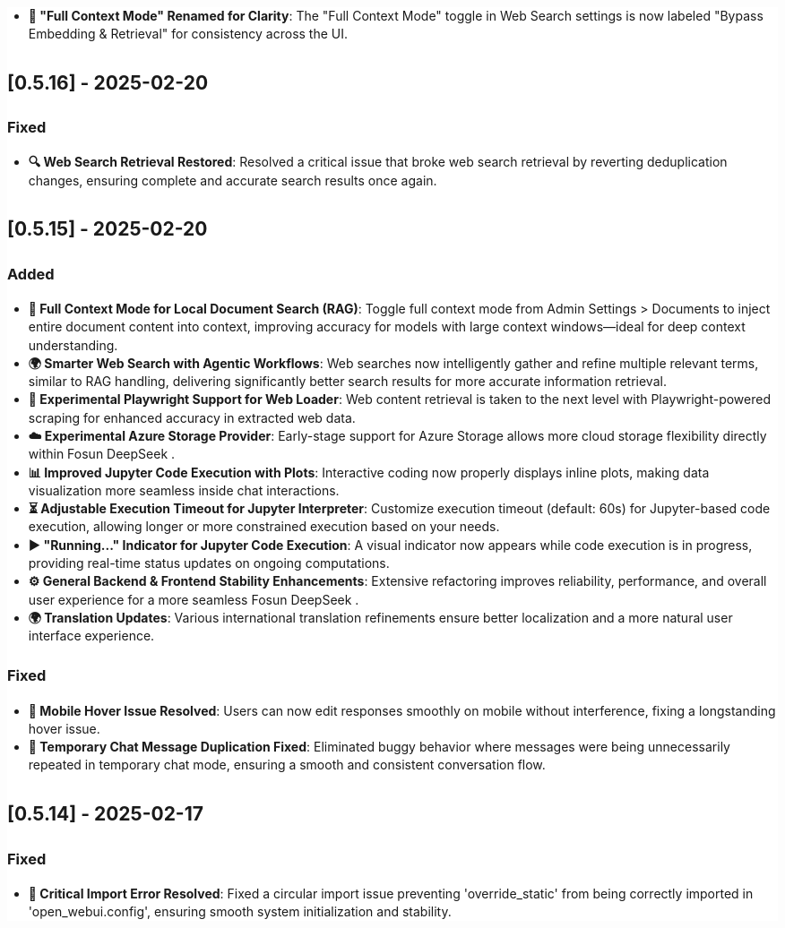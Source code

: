 - **📝 "Full Context Mode" Renamed for Clarity**: The "Full Context Mode" toggle in Web Search settings is now labeled "Bypass Embedding & Retrieval" for consistency across the UI.

## [0.5.16] - 2025-02-20

### Fixed

- **🔍 Web Search Retrieval Restored**: Resolved a critical issue that broke web search retrieval by reverting deduplication changes, ensuring complete and accurate search results once again.

## [0.5.15] - 2025-02-20

### Added

- **📄 Full Context Mode for Local Document Search (RAG)**: Toggle full context mode from Admin Settings > Documents to inject entire document content into context, improving accuracy for models with large context windows—ideal for deep context understanding.
- **🌍 Smarter Web Search with Agentic Workflows**: Web searches now intelligently gather and refine multiple relevant terms, similar to RAG handling, delivering significantly better search results for more accurate information retrieval.
- **🔎 Experimental Playwright Support for Web Loader**: Web content retrieval is taken to the next level with Playwright-powered scraping for enhanced accuracy in extracted web data.
- **☁️ Experimental Azure Storage Provider**: Early-stage support for Azure Storage allows more cloud storage flexibility directly within Fosun DeepSeek .
- **📊 Improved Jupyter Code Execution with Plots**: Interactive coding now properly displays inline plots, making data visualization more seamless inside chat interactions.
- **⏳ Adjustable Execution Timeout for Jupyter Interpreter**: Customize execution timeout (default: 60s) for Jupyter-based code execution, allowing longer or more constrained execution based on your needs.
- **▶️ "Running..." Indicator for Jupyter Code Execution**: A visual indicator now appears while code execution is in progress, providing real-time status updates on ongoing computations.
- **⚙️ General Backend & Frontend Stability Enhancements**: Extensive refactoring improves reliability, performance, and overall user experience for a more seamless Fosun DeepSeek .
- **🌍 Translation Updates**: Various international translation refinements ensure better localization and a more natural user interface experience.

### Fixed

- **📱 Mobile Hover Issue Resolved**: Users can now edit responses smoothly on mobile without interference, fixing a longstanding hover issue.
- **🔄 Temporary Chat Message Duplication Fixed**: Eliminated buggy behavior where messages were being unnecessarily repeated in temporary chat mode, ensuring a smooth and consistent conversation flow.

## [0.5.14] - 2025-02-17

### Fixed

- **🔧 Critical Import Error Resolved**: Fixed a circular import issue preventing 'override_static' from being correctly imported in 'open_webui.config', ensuring smooth system initialization and stability.

